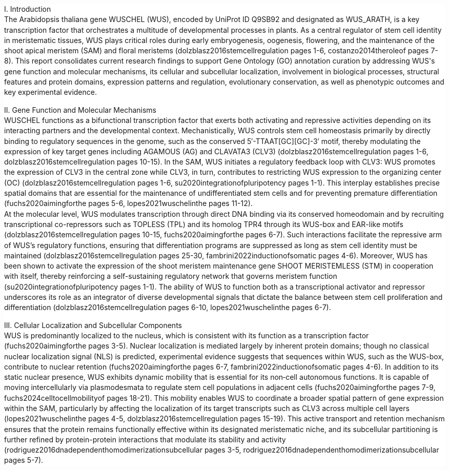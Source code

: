 
I. Introduction  
The Arabidopsis thaliana gene WUSCHEL (WUS), encoded by UniProt ID Q9SB92 and designated as WUS_ARATH, is a key transcription factor that orchestrates a multitude of developmental processes in plants. As a central regulator of stem cell identity in meristematic tissues, WUS plays critical roles during early embryogenesis, oogenesis, flowering, and the maintenance of the shoot apical meristem (SAM) and floral meristems (dolzblasz2016stemcellregulation pages 1-6, costanzo2014theroleof pages 7-8). This report consolidates current research findings to support Gene Ontology (GO) annotation curation by addressing WUS's gene function and molecular mechanisms, its cellular and subcellular localization, involvement in biological processes, structural features and protein domains, expression patterns and regulation, evolutionary conservation, as well as phenotypic outcomes and key experimental evidence.  

II. Gene Function and Molecular Mechanisms  
WUSCHEL functions as a bifunctional transcription factor that exerts both activating and repressive activities depending on its interacting partners and the developmental context. Mechanistically, WUS controls stem cell homeostasis primarily by directly binding to regulatory sequences in the genome, such as the conserved 5′-TTAAT[GC][GC]-3′ motif, thereby modulating the expression of key target genes including AGAMOUS (AG) and CLAVATA3 (CLV3) (dolzblasz2016stemcellregulation pages 1-6, dolzblasz2016stemcellregulation pages 10-15). In the SAM, WUS initiates a regulatory feedback loop with CLV3: WUS promotes the expression of CLV3 in the central zone while CLV3, in turn, contributes to restricting WUS expression to the organizing center (OC) (dolzblasz2016stemcellregulation pages 1-6, su2020integrationofpluripotency pages 1-1). This interplay establishes precise spatial domains that are essential for the maintenance of undifferentiated stem cells and for preventing premature differentiation (fuchs2020aimingforthe pages 5-6, lopes2021wuschelinthe pages 11-12).  
At the molecular level, WUS modulates transcription through direct DNA binding via its conserved homeodomain and by recruiting transcriptional co-repressors such as TOPLESS (TPL) and its homolog TPR4 through its WUS-box and EAR-like motifs (dolzblasz2016stemcellregulation pages 10-15, fuchs2020aimingforthe pages 6-7). Such interactions facilitate the repressive arm of WUS’s regulatory functions, ensuring that differentiation programs are suppressed as long as stem cell identity must be maintained (dolzblasz2016stemcellregulation pages 25-30, fambrini2022inductionofsomatic pages 4-6). Moreover, WUS has been shown to activate the expression of the shoot meristem maintenance gene SHOOT MERISTEMLESS (STM) in cooperation with itself, thereby reinforcing a self-sustaining regulatory network that governs meristem function (su2020integrationofpluripotency pages 1-1). The ability of WUS to function both as a transcriptional activator and repressor underscores its role as an integrator of diverse developmental signals that dictate the balance between stem cell proliferation and differentiation (dolzblasz2016stemcellregulation pages 6-10, lopes2021wuschelinthe pages 6-7).  

III. Cellular Localization and Subcellular Components  
WUS is predominantly localized to the nucleus, which is consistent with its function as a transcription factor (fuchs2020aimingforthe pages 3-5). Nuclear localization is mediated largely by inherent protein domains; though no classical nuclear localization signal (NLS) is predicted, experimental evidence suggests that sequences within WUS, such as the WUS-box, contribute to nuclear retention (fuchs2020aimingforthe pages 6-7, fambrini2022inductionofsomatic pages 4-6). In addition to its static nuclear presence, WUS exhibits dynamic mobility that is essential for its non‐cell autonomous functions. It is capable of moving intercellularly via plasmodesmata to regulate stem cell populations in adjacent cells (fuchs2020aimingforthe pages 7-9, fuchs2024celltocellmobilityof pages 18-21). This mobility enables WUS to coordinate a broader spatial pattern of gene expression within the SAM, particularly by affecting the localization of its target transcripts such as CLV3 across multiple cell layers (lopes2021wuschelinthe pages 4-5, dolzblasz2016stemcellregulation pages 15-19). This active transport and retention mechanism ensures that the protein remains functionally effective within its designated meristematic niche, and its subcellular partitioning is further refined by protein-protein interactions that modulate its stability and activity (rodriguez2016dnadependenthomodimerizationsubcellular pages 3-5, rodriguez2016dnadependenthomodimerizationsubcellular pages 5-7).
